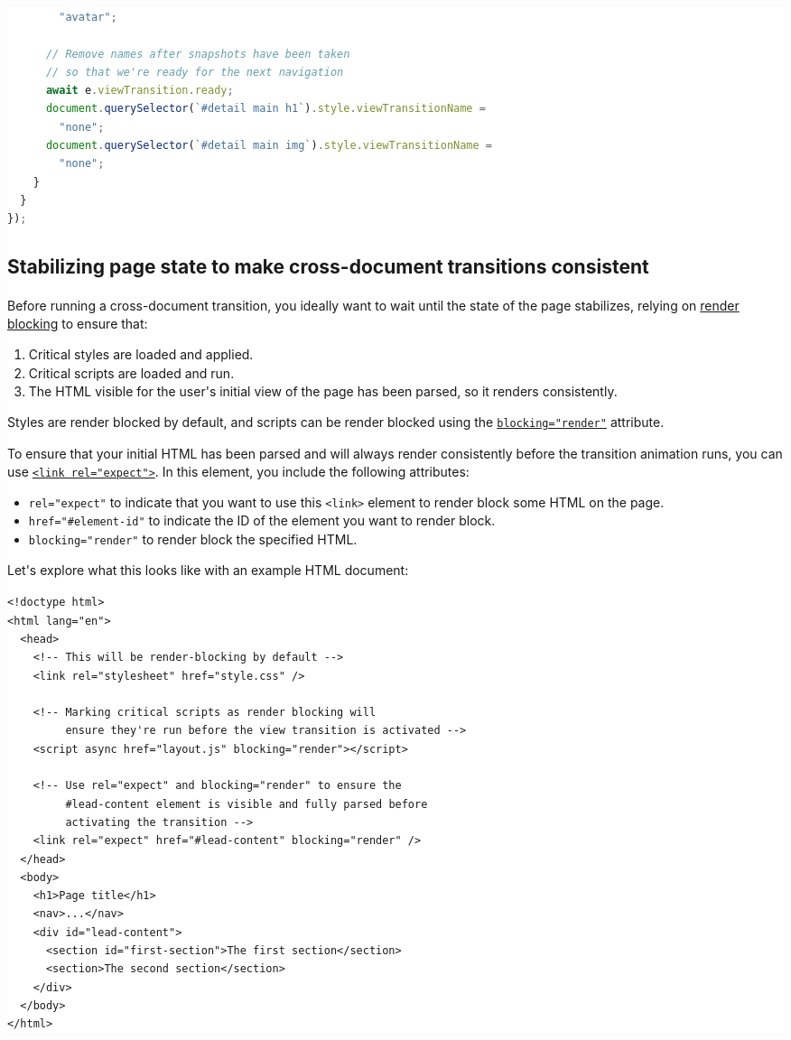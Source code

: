 ```js
        "avatar";

      // Remove names after snapshots have been taken
      // so that we're ready for the next navigation
      await e.viewTransition.ready;
      document.querySelector(`#detail main h1`).style.viewTransitionName =
        "none";
      document.querySelector(`#detail main img`).style.viewTransitionName =
        "none";
    }
  }
});
```

## Stabilizing page state to make cross-document transitions consistent

Before running a cross-document transition, you ideally want to wait until the state of the page stabilizes, relying on [render blocking](/en-US/docs/Glossary/Render_blocking) to ensure that:

1. Critical styles are loaded and applied.
2. Critical scripts are loaded and run.
3. The HTML visible for the user's initial view of the page has been parsed, so it renders consistently.

Styles are render blocked by default, and scripts can be render blocked using the [`blocking="render"`](/en-US/docs/Web/HTML/Reference/Element/script#blocking) attribute.

To ensure that your initial HTML has been parsed and will always render consistently before the transition animation runs, you can use [`<link rel="expect">`](/en-US/docs/Web/HTML/Reference/Attributes/rel#expect). In this element, you include the following attributes:

- `rel="expect"` to indicate that you want to use this `<link>` element to render block some HTML on the page.
- `href="#element-id"` to indicate the ID of the element you want to render block.
- `blocking="render"` to render block the specified HTML.

Let's explore what this looks like with an example HTML document:

```html-nolint
<!doctype html>
<html lang="en">
  <head>
    <!-- This will be render-blocking by default -->
    <link rel="stylesheet" href="style.css" />

    <!-- Marking critical scripts as render blocking will
         ensure they're run before the view transition is activated -->
    <script async href="layout.js" blocking="render"></script>

    <!-- Use rel="expect" and blocking="render" to ensure the
         #lead-content element is visible and fully parsed before
         activating the transition -->
    <link rel="expect" href="#lead-content" blocking="render" />
  </head>
  <body>
    <h1>Page title</h1>
    <nav>...</nav>
    <div id="lead-content">
      <section id="first-section">The first section</section>
      <section>The second section</section>
    </div>
  </body>
</html>
```
